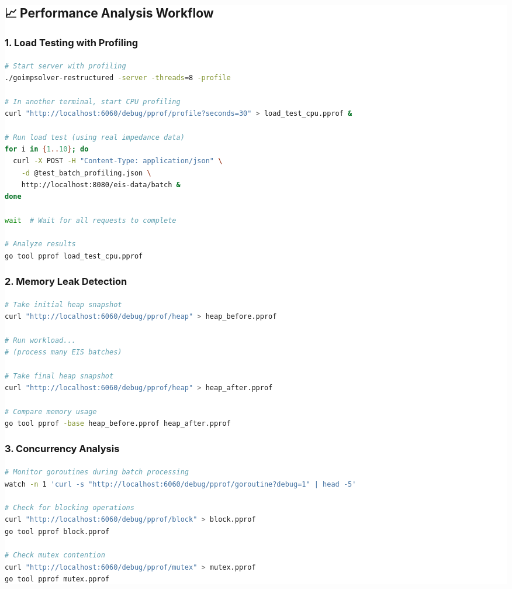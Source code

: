 ## 📈 Performance Analysis Workflow

### 1. Load Testing with Profiling

```bash
# Start server with profiling
./goimpsolver-restructured -server -threads=8 -profile

# In another terminal, start CPU profiling
curl "http://localhost:6060/debug/pprof/profile?seconds=30" > load_test_cpu.pprof &

# Run load test (using real impedance data)
for i in {1..10}; do
  curl -X POST -H "Content-Type: application/json" \
    -d @test_batch_profiling.json \
    http://localhost:8080/eis-data/batch &
done

wait  # Wait for all requests to complete

# Analyze results
go tool pprof load_test_cpu.pprof
```

### 2. Memory Leak Detection

```bash
# Take initial heap snapshot
curl "http://localhost:6060/debug/pprof/heap" > heap_before.pprof

# Run workload...
# (process many EIS batches)

# Take final heap snapshot
curl "http://localhost:6060/debug/pprof/heap" > heap_after.pprof

# Compare memory usage
go tool pprof -base heap_before.pprof heap_after.pprof
```

### 3. Concurrency Analysis

```bash
# Monitor goroutines during batch processing
watch -n 1 'curl -s "http://localhost:6060/debug/pprof/goroutine?debug=1" | head -5'

# Check for blocking operations
curl "http://localhost:6060/debug/pprof/block" > block.pprof
go tool pprof block.pprof

# Check mutex contention
curl "http://localhost:6060/debug/pprof/mutex" > mutex.pprof
go tool pprof mutex.pprof
```

